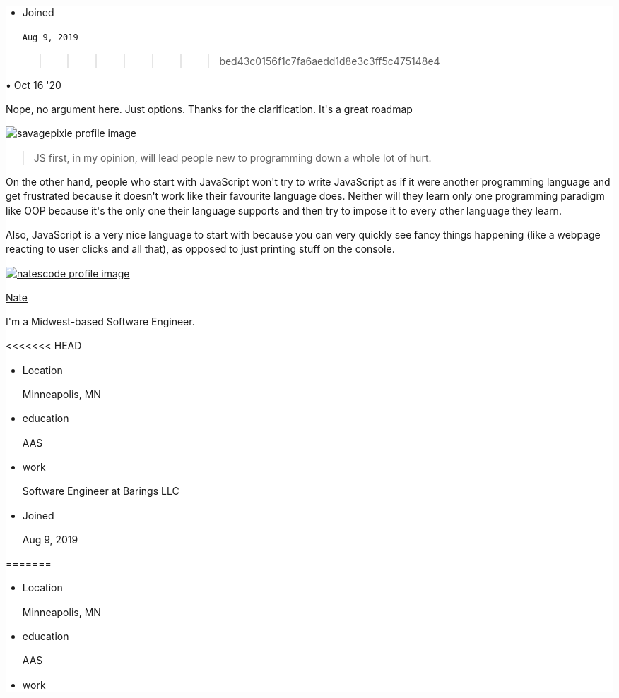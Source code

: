 -   Joined

        Aug 9, 2019

    > > > > > > > bed43c0156f1c7fa6aedd1d8e3c3ff5c475148e4

• [Oct 16 '20](https://dev.to/natescode/comment/16p5a)

Nope, no argument here. Just options. Thanks for the clarification. It's a great roadmap

[![savagepixie profile image](https://res.cloudinary.com/practicaldev/image/fetch/s--2jZ_IQs8--/c_fill,f_auto,fl_progressive,h_50,q_auto,w_50/https://dev-to-uploads.s3.amazonaws.com/uploads/user/profile_image/200345/2e5002ed-8500-43ee-acad-5e687bbe7f48.png)](https://dev.to/savagepixie)

> JS first, in my opinion, will lead people new to programming down a whole lot of hurt.

On the other hand, people who start with JavaScript won't try to write JavaScript as if it were another programming language and get frustrated because it doesn't work like their favourite language does. Neither will they learn only one programming paradigm like OOP because it's the only one their language supports and then try to impose it to every other language they learn.

Also, JavaScript is a very nice language to start with because you can very quickly see fancy things happening (like a webpage reacting to user clicks and all that), as opposed to just printing stuff on the console.

[![natescode profile image](https://res.cloudinary.com/practicaldev/image/fetch/s--aVXV5o0W--/c_fill,f_auto,fl_progressive,h_50,q_auto,w_50/https://dev-to-uploads.s3.amazonaws.com/uploads/user/profile_image/209667/cc0ea3f4-acdd-4e9f-aa8e-aa21e8392596.jpeg)](https://dev.to/natescode)

[Nate](https://dev.to/natescode)

I'm a Midwest-based Software Engineer.

<<<<<<< HEAD

-   Location

    Minneapolis, MN

-   education

    AAS

-   work

    Software Engineer at Barings LLC

-   Joined

    Aug 9, 2019

=======

-   Location

    Minneapolis, MN

-   education

    AAS

-   work
